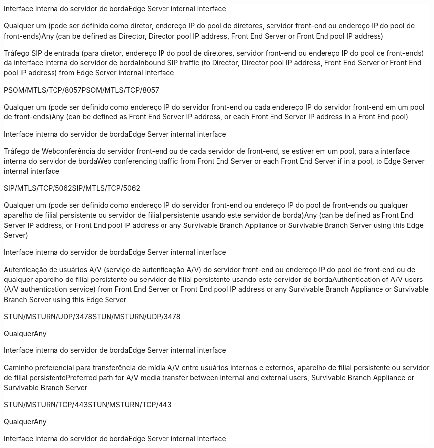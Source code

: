 <td><p><span data-ttu-id="940b3-199">Interface interna do servidor de borda</span><span class="sxs-lookup"><span data-stu-id="940b3-199">Edge Server internal interface</span></span></p></td>
<td><p><span data-ttu-id="940b3-200">Qualquer um (pode ser definido como diretor, endereço IP do pool de diretores, servidor front-end ou endereço IP do pool de front-ends)</span><span class="sxs-lookup"><span data-stu-id="940b3-200">Any (can be defined as Director, Director pool IP address, Front End Server or Front End pool IP address)</span></span></p></td>
<td><p><span data-ttu-id="940b3-201">Tráfego SIP de entrada (para diretor, endereço IP do pool de diretores, servidor front-end ou endereço IP do pool de front-ends) da interface interna do servidor de borda</span><span class="sxs-lookup"><span data-stu-id="940b3-201">Inbound SIP traffic (to Director, Director pool IP address, Front End Server or Front End pool IP address) from Edge Server internal interface</span></span></p></td>
</tr>
<tr class="even">
<td><p><span data-ttu-id="940b3-202">PSOM/MTLS/TCP/8057</span><span class="sxs-lookup"><span data-stu-id="940b3-202">PSOM/MTLS/TCP/8057</span></span></p></td>
<td><p><span data-ttu-id="940b3-203">Qualquer um (pode ser definido como endereço IP do servidor front-end ou cada endereço IP do servidor front-end em um pool de front-ends)</span><span class="sxs-lookup"><span data-stu-id="940b3-203">Any (can be defined as Front End Server IP address, or each Front End Server IP address in a Front End pool)</span></span></p></td>
<td><p><span data-ttu-id="940b3-204">Interface interna do servidor de borda</span><span class="sxs-lookup"><span data-stu-id="940b3-204">Edge Server internal interface</span></span></p></td>
<td><p><span data-ttu-id="940b3-205">Tráfego de Webconferência do servidor front-end ou de cada servidor de front-end, se estiver em um pool, para a interface interna do servidor de borda</span><span class="sxs-lookup"><span data-stu-id="940b3-205">Web conferencing traffic from Front End Server or each Front End Server if in a pool, to Edge Server internal interface</span></span></p></td>
</tr>
<tr class="odd">
<td><p><span data-ttu-id="940b3-206">SIP/MTLS/TCP/5062</span><span class="sxs-lookup"><span data-stu-id="940b3-206">SIP/MTLS/TCP/5062</span></span></p></td>
<td><p><span data-ttu-id="940b3-207">Qualquer um (pode ser definido como endereço IP do servidor front-end ou endereço IP do pool de front-ends ou qualquer aparelho de filial persistente ou servidor de filial persistente usando este servidor de borda)</span><span class="sxs-lookup"><span data-stu-id="940b3-207">Any (can be defined as Front End Server IP address, or Front End pool IP address or any Survivable Branch Appliance or Survivable Branch Server using this Edge Server)</span></span></p></td>
<td><p><span data-ttu-id="940b3-208">Interface interna do servidor de borda</span><span class="sxs-lookup"><span data-stu-id="940b3-208">Edge Server internal interface</span></span></p></td>
<td><p><span data-ttu-id="940b3-209">Autenticação de usuários A/V (serviço de autenticação A/V) do servidor front-end ou endereço IP do pool de front-end ou de qualquer aparelho de filial persistente ou servidor de filial persistente usando este servidor de borda</span><span class="sxs-lookup"><span data-stu-id="940b3-209">Authentication of A/V users (A/V authentication service) from Front End Server or Front End pool IP address or any Survivable Branch Appliance or Survivable Branch Server using this Edge Server</span></span></p></td>
</tr>
<tr class="even">
<td><p><span data-ttu-id="940b3-210">STUN/MSTURN/UDP/3478</span><span class="sxs-lookup"><span data-stu-id="940b3-210">STUN/MSTURN/UDP/3478</span></span></p></td>
<td><p><span data-ttu-id="940b3-211">Qualquer</span><span class="sxs-lookup"><span data-stu-id="940b3-211">Any</span></span></p></td>
<td><p><span data-ttu-id="940b3-212">Interface interna do servidor de borda</span><span class="sxs-lookup"><span data-stu-id="940b3-212">Edge Server internal interface</span></span></p></td>
<td><p><span data-ttu-id="940b3-213">Caminho preferencial para transferência de mídia A/V entre usuários internos e externos, aparelho de filial persistente ou servidor de filial persistente</span><span class="sxs-lookup"><span data-stu-id="940b3-213">Preferred path for A/V media transfer between internal and external users, Survivable Branch Appliance or Survivable Branch Server</span></span></p></td>
</tr>
<tr class="odd">
<td><p><span data-ttu-id="940b3-214">STUN/MSTURN/TCP/443</span><span class="sxs-lookup"><span data-stu-id="940b3-214">STUN/MSTURN/TCP/443</span></span></p></td>
<td><p><span data-ttu-id="940b3-215">Qualquer</span><span class="sxs-lookup"><span data-stu-id="940b3-215">Any</span></span></p></td>
<td><p><span data-ttu-id="940b3-216">Interface interna do servidor de borda</span><span class="sxs-lookup"><span data-stu-id="940b3-216">Edge Server internal interface</span></span></p></td>
